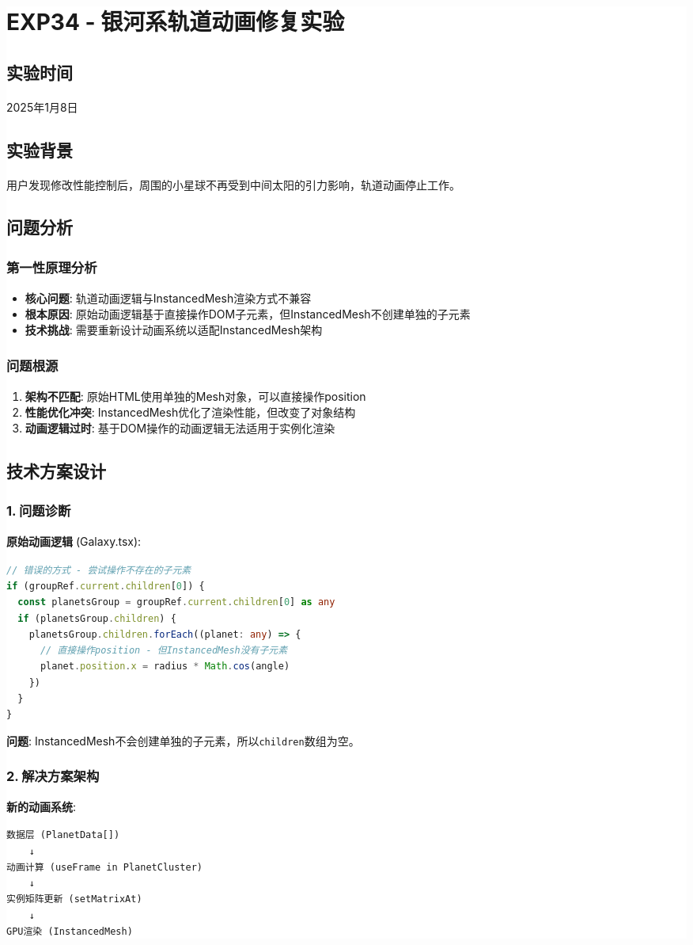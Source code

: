 # EXP34 - 银河系轨道动画修复实验

## 实验时间
2025年1月8日

## 实验背景
用户发现修改性能控制后，周围的小星球不再受到中间太阳的引力影响，轨道动画停止工作。

## 问题分析

### 第一性原理分析
- **核心问题**: 轨道动画逻辑与InstancedMesh渲染方式不兼容
- **根本原因**: 原始动画逻辑基于直接操作DOM子元素，但InstancedMesh不创建单独的子元素
- **技术挑战**: 需要重新设计动画系统以适配InstancedMesh架构

### 问题根源
1. **架构不匹配**: 原始HTML使用单独的Mesh对象，可以直接操作position
2. **性能优化冲突**: InstancedMesh优化了渲染性能，但改变了对象结构
3. **动画逻辑过时**: 基于DOM操作的动画逻辑无法适用于实例化渲染

## 技术方案设计

### 1. 问题诊断
**原始动画逻辑** (Galaxy.tsx):
```typescript
// 错误的方式 - 尝试操作不存在的子元素
if (groupRef.current.children[0]) {
  const planetsGroup = groupRef.current.children[0] as any
  if (planetsGroup.children) {
    planetsGroup.children.forEach((planet: any) => {
      // 直接操作position - 但InstancedMesh没有子元素
      planet.position.x = radius * Math.cos(angle)
    })
  }
}
```

**问题**: InstancedMesh不会创建单独的子元素，所以`children`数组为空。

### 2. 解决方案架构
**新的动画系统**:
```
数据层 (PlanetData[]) 
    ↓ 
动画计算 (useFrame in PlanetCluster)
    ↓
实例矩阵更新 (setMatrixAt)
    ↓
GPU渲染 (InstancedMesh)
```
